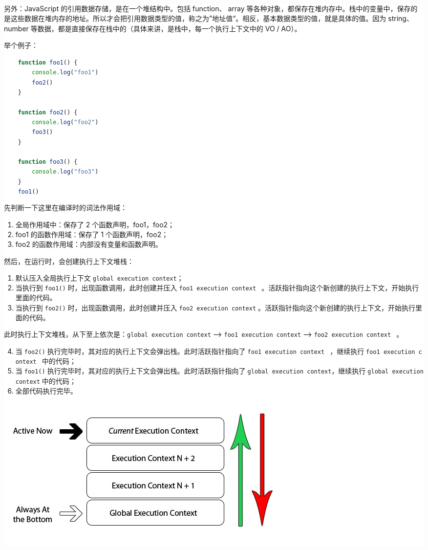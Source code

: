 

另外：JavaScript 的引用数据存储，是在一个堆结构中。包括 function、 array 等各种对象，都保存在堆内存中。栈中的变量中，保存的是这些数据在堆内存的地址。所以才会把引用数据类型的值，称之为”地址值“。相反，基本数据类型的值，就是具体的值。因为 string、number 等数据，都是直接保存在栈中的（具体来讲，是栈中，每一个执行上下文中的 VO / AO）。



举个例子：

```js
    function foo1() {
        console.log("foo1")
        foo2()
    }

    function foo2() {
        console.log("foo2")
        foo3()
    }

    function foo3() {
        console.log("foo3")
    }
    foo1()
```

先判断一下这里在编译时的词法作用域：

1. 全局作用域中：保存了 2 个函数声明，foo1，foo2；
2. foo1 的函数作用域：保存了 1 个函数声明，foo2；
3. foo2 的函数作用域：内部没有变量和函数声明。

然后，在运行时，会创建执行上下文堆栈：

1. 默认压入全局执行上下文 `global execution context`；
2. 当执行到 `foo1()` 时，出现函数调用，此时创建并压入 `foo1 execution context ` 。活跃指针指向这个新创建的执行上下文，开始执行里面的代码。
3. 当执行到 `foo2()` 时，出现函数调用，此时创建并压入 `foo2 execution context` 。活跃指针指向这个新创建的执行上下文，开始执行里面的代码。

此时执行上下文堆栈，从下至上依次是：`global execution context` --> `foo1 execution context` --> `foo2 execution context ` 。

4. 当 `foo2()` 执行完毕时，其对应的执行上下文会弹出栈。此时活跃指针指向了 `foo1 execution context ` ，继续执行 `foo1 execution context ` 中的代码；
5. 当 `foo1()` 执行完毕时，其对应的执行上下文会弹出栈。此时活跃指针指向了 `global execution context`，继续执行 `global execution context` 中的代码；
6. 全部代码执行完毕。

![img](09%E6%89%A7%E8%A1%8C%E4%B8%8A%E4%B8%8B%E6%96%87(ES3)/137.jpg)
